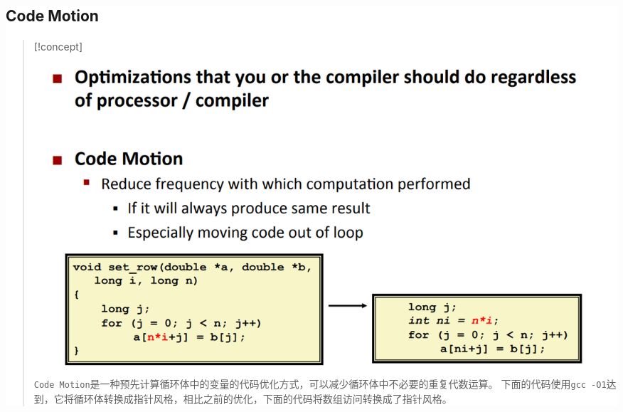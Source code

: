 


## Code Motion
> [!concept]
> ![](./Code_Optimization.assets/20231024_0923269800.png)
> `Code Motion`是一种预先计算循环体中的变量的代码优化方式，可以减少循环体中不必要的重复代数运算。
> 下面的代码使用`gcc -O1`达到，它将循环体转换成指针风格，相比之前的优化，下面的代码将数组访问转换成了指针风格。
> 
